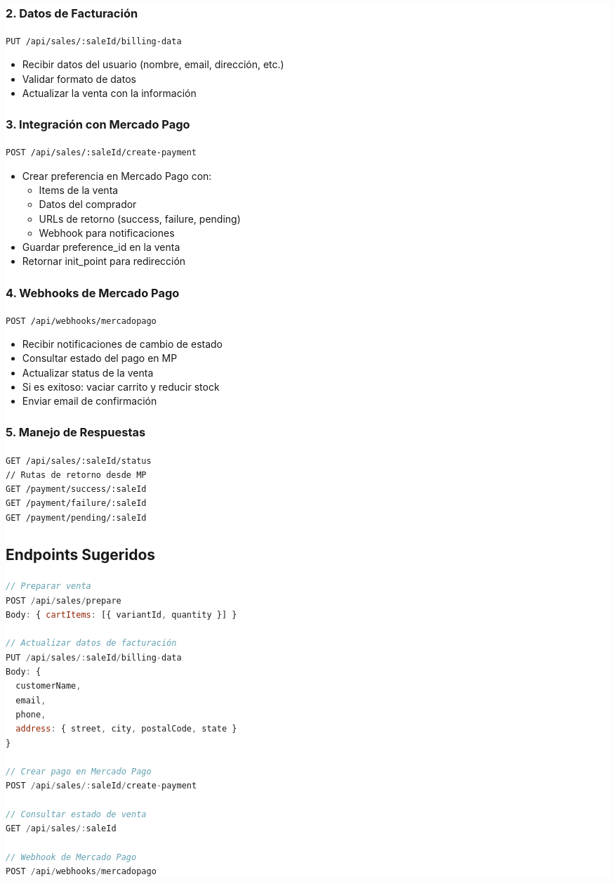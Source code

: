 ### 2. **Datos de Facturación**
```
PUT /api/sales/:saleId/billing-data
```
- Recibir datos del usuario (nombre, email, dirección, etc.)
- Validar formato de datos
- Actualizar la venta con la información

### 3. **Integración con Mercado Pago**
```
POST /api/sales/:saleId/create-payment
```
- Crear preferencia en Mercado Pago con:
  - Items de la venta
  - Datos del comprador
  - URLs de retorno (success, failure, pending)
  - Webhook para notificaciones
- Guardar preference_id en la venta
- Retornar init_point para redirección

### 4. **Webhooks de Mercado Pago**
```
POST /api/webhooks/mercadopago
```
- Recibir notificaciones de cambio de estado
- Consultar estado del pago en MP
- Actualizar status de la venta
- Si es exitoso: vaciar carrito y reducir stock
- Enviar email de confirmación

### 5. **Manejo de Respuestas**
```
GET /api/sales/:saleId/status
// Rutas de retorno desde MP
GET /payment/success/:saleId
GET /payment/failure/:saleId
GET /payment/pending/:saleId
```

## Endpoints Sugeridos

```javascript
// Preparar venta
POST /api/sales/prepare
Body: { cartItems: [{ variantId, quantity }] }

// Actualizar datos de facturación
PUT /api/sales/:saleId/billing-data
Body: { 
  customerName, 
  email, 
  phone, 
  address: { street, city, postalCode, state } 
}

// Crear pago en Mercado Pago
POST /api/sales/:saleId/create-payment

// Consultar estado de venta
GET /api/sales/:saleId

// Webhook de Mercado Pago
POST /api/webhooks/mercadopago

```